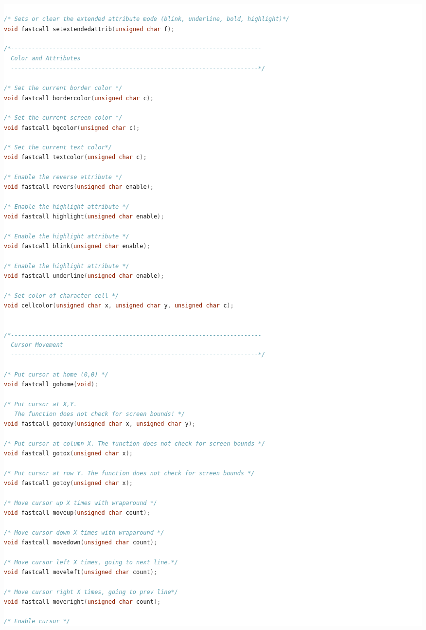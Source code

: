 ~~~c

/* Sets or clear the extended attribute mode (blink, underline, bold, highlight)*/
void fastcall setextendedattrib(unsigned char f);

/*------------------------------------------------------------------------
  Color and Attributes
  -----------------------------------------------------------------------*/

/* Set the current border color */
void fastcall bordercolor(unsigned char c);

/* Set the current screen color */
void fastcall bgcolor(unsigned char c);

/* Set the current text color*/
void fastcall textcolor(unsigned char c);

/* Enable the reverse attribute */
void fastcall revers(unsigned char enable);

/* Enable the highlight attribute */
void fastcall highlight(unsigned char enable);

/* Enable the highlight attribute */
void fastcall blink(unsigned char enable);

/* Enable the highlight attribute */
void fastcall underline(unsigned char enable);

/* Set color of character cell */
void cellcolor(unsigned char x, unsigned char y, unsigned char c);


/*------------------------------------------------------------------------
  Cursor Movement
  -----------------------------------------------------------------------*/

/* Put cursor at home (0,0) */
void fastcall gohome(void);

/* Put cursor at X,Y. 
   The function does not check for screen bounds! */
void fastcall gotoxy(unsigned char x, unsigned char y);

/* Put cursor at column X. The function does not check for screen bounds */
void fastcall gotox(unsigned char x);

/* Put cursor at row Y. The function does not check for screen bounds */
void fastcall gotoy(unsigned char x);

/* Move cursor up X times with wraparound */
void fastcall moveup(unsigned char count);

/* Move cursor down X times with wraparound */
void fastcall movedown(unsigned char count);

/* Move cursor left X times, going to next line.*/ 
void fastcall moveleft(unsigned char count);

/* Move cursor right X times, going to prev line*/
void fastcall moveright(unsigned char count);

/* Enable cursor */
~~~